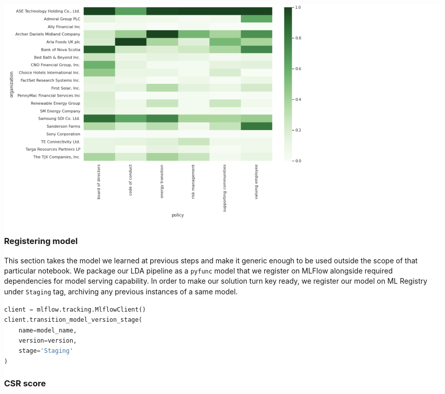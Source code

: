<img src='images/1_heatmap.png' width=600>

### Registering model

This section takes the model we learned at previous steps and make it generic enough to be used outside the scope of 
that particular notebook. We package our LDA pipeline as a `pyfunc` model that we register on MLFlow alongside required 
dependencies for model serving capability. In order to make our solution turn key ready, we register our model on ML Registry under `Staging` tag, archiving any
previous instances of a same model. 

```python
client = mlflow.tracking.MlflowClient()
client.transition_model_version_stage(
    name=model_name,
    version=version,
    stage='Staging'
)
```

### CSR score
